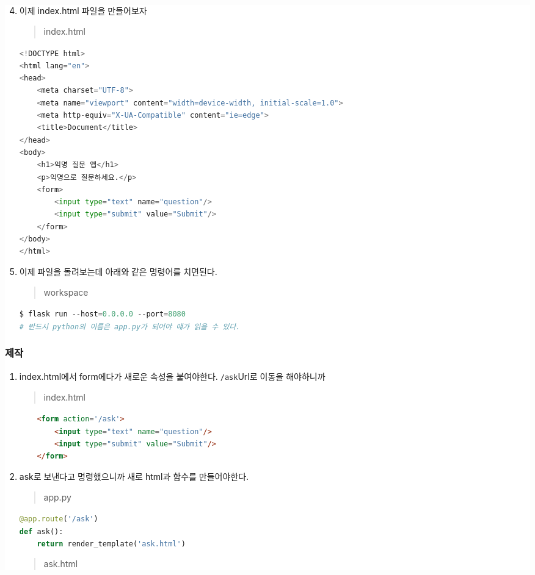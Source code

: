 4. 이제 index.html 파일을 만들어보자

   > index.html

   ```python
   <!DOCTYPE html>
   <html lang="en">
   <head>
       <meta charset="UTF-8">
       <meta name="viewport" content="width=device-width, initial-scale=1.0">
       <meta http-equiv="X-UA-Compatible" content="ie=edge">
       <title>Document</title>
   </head>
   <body>
       <h1>익명 질문 앱</h1>
       <p>익명으로 질문하세요.</p>
       <form>
           <input type="text" name="question"/>
           <input type="submit" value="Submit"/>
       </form>
   </body>
   </html>
   ```

5. 이제 파일을 돌려보는데 아래와 같은 명령어를 치면된다.

   > workspace

   ```python
   $ flask run --host=0.0.0.0 --port=8080
   # 반드시 python의 이름은 app.py가 되어야 얘가 읽을 수 있다.
   ```

### 제작

1. index.html에서 form에다가 새로운 속성을 붙여야한다. `/ask`Url로 이동을 해야하니까

   > index.html

   ```html
       <form action='/ask'>
           <input type="text" name="question"/>
           <input type="submit" value="Submit"/>
       </form>
   ```

2. ask로 보낸다고 명령했으니까 새로 html과 함수를 만들어야한다.

   > app.py

   ```python
   @app.route('/ask')
   def ask():
       return render_template('ask.html')
   ```

   > ask.html
